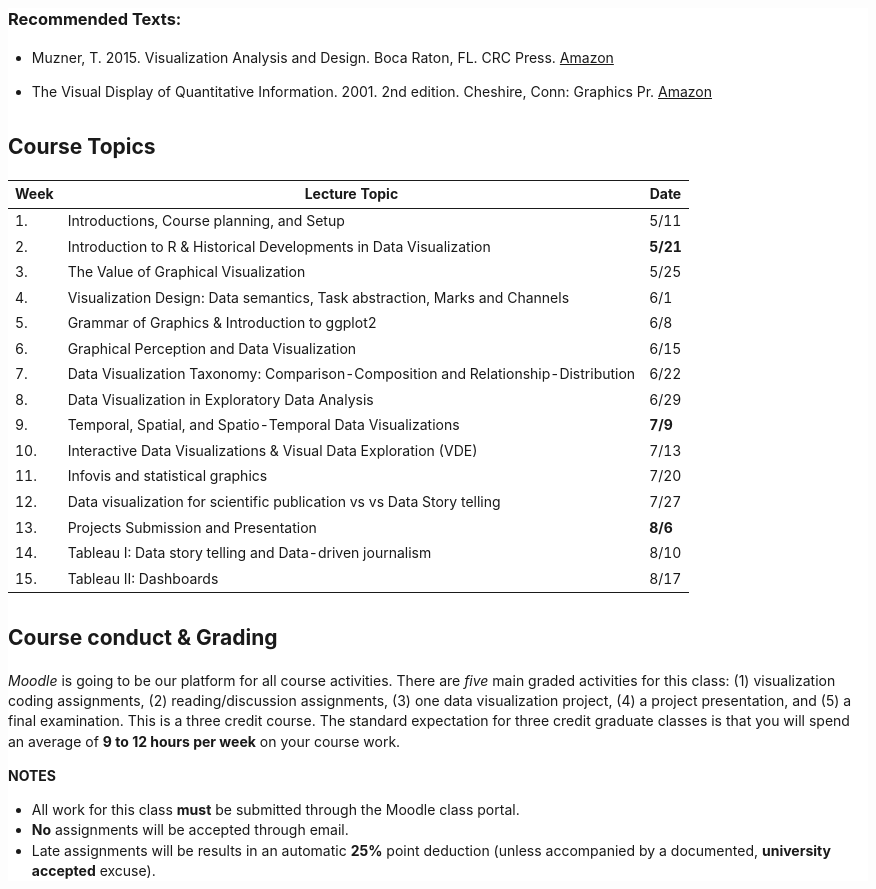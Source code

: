 ### Recommended Texts:
- Muzner, T. 2015.  Visualization Analysis and Design. Boca Raton, FL.  CRC Press.  [Amazon](http://www.amazon.com/Visualization-Analysis-Design-AK-Peters/dp/1466508914/ref=sr_1_1?s=books&ie=UTF8&qid=1457305412&sr=1-1&keywords=visualization+analysis+and+design)

- The Visual Display of Quantitative Information. 2001. 2nd edition. Cheshire, Conn: Graphics Pr. [Amazon](http://www.amazon.com/Visual-Display-Quantitative-Information/dp/0961392142/ref=sr_1_1?ie=UTF8&qid=1457035970&sr=8-1&keywords=Tufte)



## Course Topics

| Week | Lecture Topic                                                                          | Date |
|------|----------------------------------------------------------------------------------------|------|
| 1.   |  Introductions, Course planning, and Setup                                             | 5/11 |
| 2.   |  Introduction to R & Historical Developments in Data Visualization                     | **5/21** |
| 3.   |  The Value of Graphical Visualization                                                  | 5/25 |
| 4.   |  Visualization Design: Data semantics, Task abstraction, Marks and Channels            | 6/1  |
| 5.   |  Grammar of Graphics & Introduction to ggplot2                                         | 6/8  |
| 6.   |  Graphical Perception and Data Visualization                                           | 6/15 |
| 7.   |  Data Visualization Taxonomy: Comparison-Composition and Relationship-Distribution     | 6/22 |
| 8.   |  Data Visualization in Exploratory Data Analysis                                       | 6/29 |
| 9.   |  Temporal, Spatial, and Spatio-Temporal Data Visualizations                             | **7/9** |
| 10.  |  Interactive Data Visualizations & Visual Data Exploration (VDE)                       | 7/13 |
| 11.  |  Infovis and statistical graphics                                                      | 7/20 |
| 12.  |  Data visualization for scientific publication vs  vs Data Story telling               | 7/27 |
| 13.  |  Projects Submission and Presentation                                                  | **8/6**  |
| 14.  |  Tableau I: Data story telling and Data-driven journalism                              | 8/10 |
| 15.  |  Tableau II: Dashboards                                                                | 8/17 |


  

## Course conduct & Grading

*Moodle* is going to be our platform for all course activities. There are *five* main graded activities for this class: (1) visualization coding assignments, (2) reading/discussion assignments, (3) one data visualization project, (4) a project presentation, and (5) a final examination. This is a three credit course. The standard expectation for three credit graduate classes is that you will spend an average of **9 to 12 hours per week** on your course work.

**NOTES**  
- All work for this class **must** be submitted through the Moodle class portal.  
- **No** assignments will be accepted through email.  
- Late assignments will be results in an automatic **25%** point deduction (unless accompanied by a documented, **university accepted** excuse).

